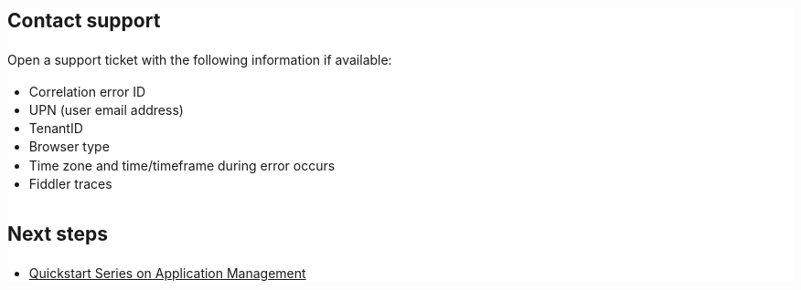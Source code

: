 ## Contact support
Open a support ticket with the following information if available:
-   Correlation error ID
-   UPN (user email address)
-   TenantID
-   Browser type
-   Time zone and time/timeframe during error occurs
-   Fiddler traces

## Next steps
- [Quickstart Series on Application Management](view-applications-portal.md)
